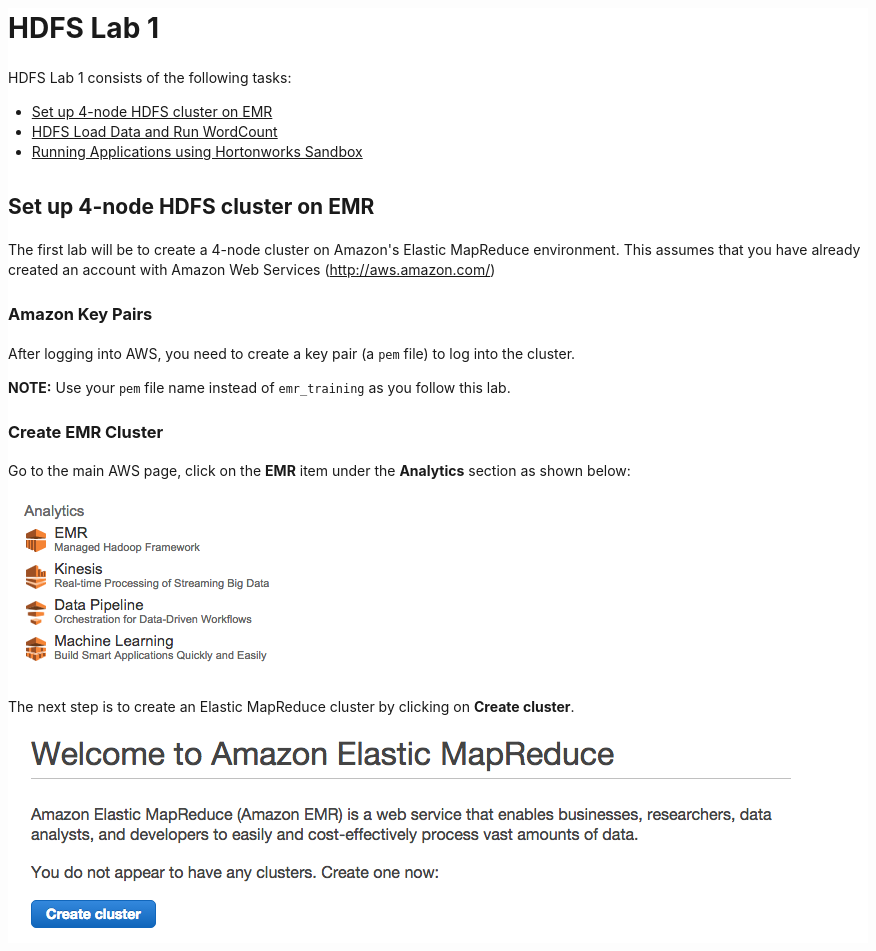 # HDFS Lab 1

HDFS Lab 1 consists of the following tasks:

- [Set up 4-node HDFS cluster on EMR](#Setup)
- [HDFS Load Data and Run WordCount](#LoadData)
- [Running Applications using Hortonworks Sandbox](#Application)

<a name="Setup"></a>

## Set up 4-node HDFS cluster on EMR

The first lab will be to create a 4-node cluster on Amazon's Elastic MapReduce
environment. This assumes that you have already created an account with Amazon
Web Services (http://aws.amazon.com/)

### Amazon Key Pairs

After logging into AWS, you need to create a key pair (a `pem` file)
to log into the cluster. 

**NOTE:** Use your `pem` file name instead of `emr_training` as you
follow this lab.

### Create EMR Cluster

Go to the main AWS page, click on the **EMR** item under the **Analytics**
section as shown below:

<img src="images/AWS_EMR.png">

The next step is to create an Elastic MapReduce cluster by clicking on **Create
cluster**.

<img src="images/Create_EMR.png">
